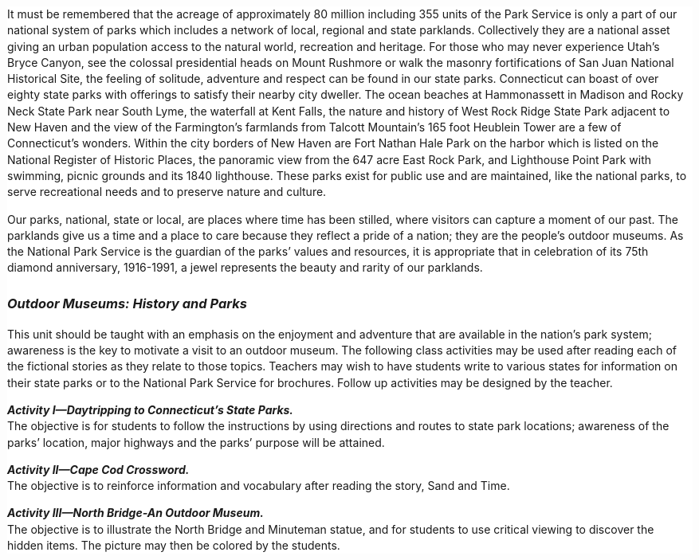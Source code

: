 It must be remembered that the acreage of approximately 80 million including 355 units of the Park Service is only a part of our national system of parks which includes a network of local, regional and state parklands. Collectively they are a national asset giving an urban population access to the natural world, recreation and heritage. For those who may never experience Utah’s Bryce Canyon, see the colossal presidential heads on Mount Rushmore or walk the masonry fortifications of San Juan National Historical Site, the feeling of solitude, adventure and respect can be found in our state parks. Connecticut can boast of over eighty state parks with offerings to satisfy their nearby city dweller. The ocean beaches at Hammonassett in Madison and Rocky Neck State Park near South Lyme, the waterfall at Kent Falls, the nature and history of West Rock Ridge State Park adjacent to New Haven and the view of the Farmington’s farmlands from Talcott Mountain’s 165 foot Heublein Tower are a few of Connecticut’s wonders. Within the city borders of New Haven are Fort Nathan Hale Park on the harbor which is listed on the National Register of Historic Places, the panoramic view from the 647 acre East Rock Park, and Lighthouse Point Park with swimming, picnic grounds and its 1840 lighthouse. These parks exist for public use and are maintained, like the national parks, to serve recreational needs and to preserve nature and culture.
</p>
<p>
Our parks, national, state or local, are places where time has been stilled, where visitors can capture a moment of our past. The parklands give us a time and a place to care because they reflect a pride of a nation; they are the people’s outdoor museums. As the National Park Service is the guardian of the parks’ values and resources, it is appropriate that in celebration of its 75th diamond anniversary, 1916-1991, a jewel represents the beauty and rarity of our parklands.
</p>
<h3>
<i>
Outdoor Museums: History and Parks
</i>
</h3>
This unit should be taught with an emphasis on the enjoyment and adventure that are available in the nation’s park system; awareness is the key to motivate a visit to an outdoor museum. The following class activities may be used after reading each of the fictional stories as they relate to those topics. Teachers may wish to have students write to various states for information on their state parks or to the National Park Service for brochures. Follow up activities may be designed by the teacher.
<p>
<b>
<i>
Activity I—Daytripping to Connecticut’s State Parks.
</i>
</b>
<br/>
The objective is for students to follow the instructions by using directions and routes to state park locations; awareness of the parks’ location, major highways and the parks’ purpose will be attained.
</p>
<p>
<b>
<i>
Activity II—Cape Cod Crossword.
</i>
</b>
<br/>
The objective is to reinforce information and vocabulary after reading the story, Sand and Time.
</p>
<p>
<b>
<i>
Activity III—North Bridge-An Outdoor Museum.
</i>
</b>
<br/>
The objective is to illustrate the North Bridge and Minuteman statue, and for students to use critical viewing to discover the hidden items. The picture may then be colored by the students.
</p>